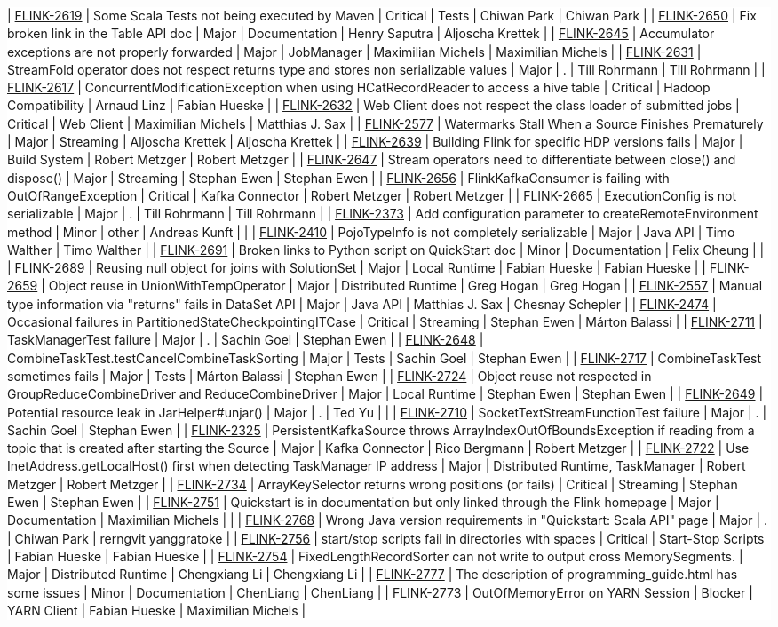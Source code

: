 | [FLINK-2619](https://issues.apache.org/jira/browse/FLINK-2619) | Some Scala Tests not being executed by Maven |  Critical | Tests | Chiwan Park | Chiwan Park |
| [FLINK-2650](https://issues.apache.org/jira/browse/FLINK-2650) | Fix broken link in the Table API doc |  Major | Documentation | Henry Saputra | Aljoscha Krettek |
| [FLINK-2645](https://issues.apache.org/jira/browse/FLINK-2645) | Accumulator exceptions are not properly forwarded |  Major | JobManager | Maximilian Michels | Maximilian Michels |
| [FLINK-2631](https://issues.apache.org/jira/browse/FLINK-2631) | StreamFold operator does not respect returns type and stores non serializable values |  Major | . | Till Rohrmann | Till Rohrmann |
| [FLINK-2617](https://issues.apache.org/jira/browse/FLINK-2617) | ConcurrentModificationException when using HCatRecordReader to access a hive table |  Critical | Hadoop Compatibility | Arnaud Linz | Fabian Hueske |
| [FLINK-2632](https://issues.apache.org/jira/browse/FLINK-2632) | Web Client does not respect the class loader of submitted jobs |  Critical | Web Client | Maximilian Michels | Matthias J. Sax |
| [FLINK-2577](https://issues.apache.org/jira/browse/FLINK-2577) | Watermarks Stall When a Source Finishes Prematurely |  Major | Streaming | Aljoscha Krettek | Aljoscha Krettek |
| [FLINK-2639](https://issues.apache.org/jira/browse/FLINK-2639) | Building Flink for specific HDP versions fails |  Major | Build System | Robert Metzger | Robert Metzger |
| [FLINK-2647](https://issues.apache.org/jira/browse/FLINK-2647) | Stream operators need to differentiate between close() and dispose() |  Major | Streaming | Stephan Ewen | Stephan Ewen |
| [FLINK-2656](https://issues.apache.org/jira/browse/FLINK-2656) | FlinkKafkaConsumer is failing with OutOfRangeException |  Critical | Kafka Connector | Robert Metzger | Robert Metzger |
| [FLINK-2665](https://issues.apache.org/jira/browse/FLINK-2665) | ExecutionConfig is not serializable |  Major | . | Till Rohrmann | Till Rohrmann |
| [FLINK-2373](https://issues.apache.org/jira/browse/FLINK-2373) | Add configuration parameter to createRemoteEnvironment method |  Minor | other | Andreas Kunft |  |
| [FLINK-2410](https://issues.apache.org/jira/browse/FLINK-2410) | PojoTypeInfo is not completely serializable |  Major | Java API | Timo Walther | Timo Walther |
| [FLINK-2691](https://issues.apache.org/jira/browse/FLINK-2691) | Broken links to Python script on QuickStart doc |  Minor | Documentation | Felix Cheung |  |
| [FLINK-2689](https://issues.apache.org/jira/browse/FLINK-2689) | Reusing null object for joins with SolutionSet |  Major | Local Runtime | Fabian Hueske | Fabian Hueske |
| [FLINK-2659](https://issues.apache.org/jira/browse/FLINK-2659) | Object reuse in UnionWithTempOperator |  Major | Distributed Runtime | Greg Hogan | Greg Hogan |
| [FLINK-2557](https://issues.apache.org/jira/browse/FLINK-2557) | Manual type information via "returns" fails in DataSet API |  Major | Java API | Matthias J. Sax | Chesnay Schepler |
| [FLINK-2474](https://issues.apache.org/jira/browse/FLINK-2474) | Occasional failures in PartitionedStateCheckpointingITCase |  Critical | Streaming | Stephan Ewen | Márton Balassi |
| [FLINK-2711](https://issues.apache.org/jira/browse/FLINK-2711) | TaskManagerTest failure |  Major | . | Sachin Goel | Stephan Ewen |
| [FLINK-2648](https://issues.apache.org/jira/browse/FLINK-2648) | CombineTaskTest.testCancelCombineTaskSorting |  Major | Tests | Sachin Goel | Stephan Ewen |
| [FLINK-2717](https://issues.apache.org/jira/browse/FLINK-2717) | CombineTaskTest sometimes fails |  Major | Tests | Márton Balassi | Stephan Ewen |
| [FLINK-2724](https://issues.apache.org/jira/browse/FLINK-2724) | Object reuse not respected in GroupReduceCombineDriver and ReduceCombineDriver |  Major | Local Runtime | Stephan Ewen | Stephan Ewen |
| [FLINK-2649](https://issues.apache.org/jira/browse/FLINK-2649) | Potential resource leak in JarHelper#unjar() |  Major | . | Ted Yu |  |
| [FLINK-2710](https://issues.apache.org/jira/browse/FLINK-2710) | SocketTextStreamFunctionTest failure |  Major | . | Sachin Goel | Stephan Ewen |
| [FLINK-2325](https://issues.apache.org/jira/browse/FLINK-2325) | PersistentKafkaSource throws ArrayIndexOutOfBoundsException if reading from a topic that is created after starting the Source |  Major | Kafka Connector | Rico Bergmann | Robert Metzger |
| [FLINK-2722](https://issues.apache.org/jira/browse/FLINK-2722) | Use InetAddress.getLocalHost() first when detecting TaskManager IP address |  Major | Distributed Runtime, TaskManager | Robert Metzger | Robert Metzger |
| [FLINK-2734](https://issues.apache.org/jira/browse/FLINK-2734) | ArrayKeySelector returns wrong positions (or fails) |  Critical | Streaming | Stephan Ewen | Stephan Ewen |
| [FLINK-2751](https://issues.apache.org/jira/browse/FLINK-2751) | Quickstart is in documentation but only linked through the Flink homepage |  Major | Documentation | Maximilian Michels |  |
| [FLINK-2768](https://issues.apache.org/jira/browse/FLINK-2768) | Wrong Java version requirements in "Quickstart: Scala API" page |  Major | . | Chiwan Park | rerngvit yanggratoke |
| [FLINK-2756](https://issues.apache.org/jira/browse/FLINK-2756) | start/stop scripts fail in directories with spaces |  Critical | Start-Stop Scripts | Fabian Hueske | Fabian Hueske |
| [FLINK-2754](https://issues.apache.org/jira/browse/FLINK-2754) | FixedLengthRecordSorter can not write to output cross MemorySegments. |  Major | Distributed Runtime | Chengxiang Li | Chengxiang Li |
| [FLINK-2777](https://issues.apache.org/jira/browse/FLINK-2777) | The description of programming\_guide.html has some issues |  Minor | Documentation | ChenLiang | ChenLiang |
| [FLINK-2773](https://issues.apache.org/jira/browse/FLINK-2773) | OutOfMemoryError on YARN Session |  Blocker | YARN Client | Fabian Hueske | Maximilian Michels |